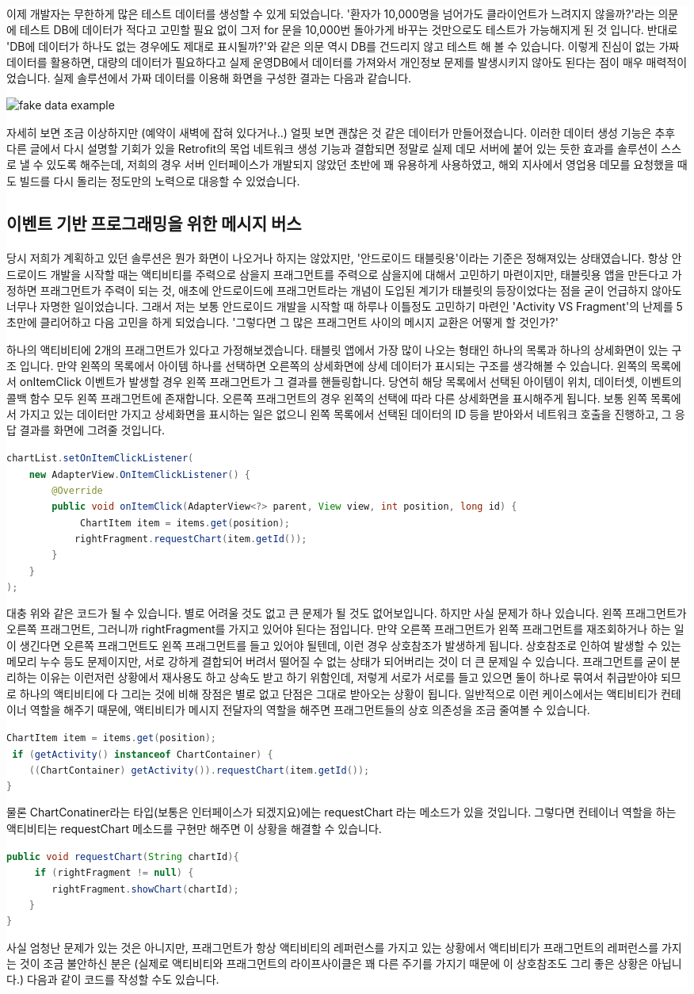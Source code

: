 이제 개발자는 무한하게 많은 테스트 데이터를 생성할 수 있게 되었습니다. '환자가 10,000명을 넘어가도 클라이언트가 느려지지 않을까?'라는 의문에 테스트 DB에 데이터가 적다고 고민할 필요 없이 그저 for 문을 10,000번 돌아가게 바꾸는 것만으로도 테스트가 가능해지게 된 것 입니다. 반대로 'DB에 데이터가 하나도 없는 경우에도 제대로 표시될까?'와 같은 의문 역시 DB를 건드리지 않고 테스트 해 볼 수 있습니다. 이렇게 진심이 없는 가짜 데이터를 활용하면, 대량의 데이터가 필요하다고 실제 운영DB에서 데이터를 가져와서 개인정보 문제를 발생시키지 않아도 된다는 점이 매우 매력적이었습니다. 실제 솔루션에서 가짜 데이터를 이용해 화면을 구성한 결과는 다음과 같습니다.

![fake data example](/blog/images/android/android-002.png)

자세히 보면 조금 이상하지만 (예약이 새벽에 잡혀 있다거나..) 얼핏 보면 괜찮은 것 같은 데이터가 만들어졌습니다. 이러한 데이터 생성 기능은 추후 다른 글에서 다시 설명할 기회가 있을 Retrofit의 목업 네트워크 생성 기능과 결합되면 정말로 실제 데모 서버에 붙어 있는 듯한 효과를 솔루션이 스스로 낼 수 있도록 해주는데, 저희의 경우 서버 인터페이스가 개발되지 않았던 초반에 꽤 유용하게 사용하였고, 해외 지사에서 영업용 데모를 요청했을 때도 빌드를 다시 돌리는 정도만의 노력으로 대응할 수 있었습니다.

## 이벤트 기반 프로그래밍을 위한 메시지 버스

당시 저희가 계획하고 있던 솔루션은 뭔가 화면이 나오거나 하지는 않았지만, '안드로이드 태블릿용'이라는 기준은 정해져있는 상태였습니다. 항상 안드로이드 개발을 시작할 때는 액티비티를 주력으로 삼을지 프래그먼트를 주력으로 삼을지에 대해서 고민하기 마련이지만, 태블릿용 앱을 만든다고 가정하면 프래그먼트가 주력이 되는 것, 애초에 안드로이드에 프래그먼트라는 개념이 도입된 계기가 태블릿의 등장이었다는 점을 굳이 언급하지 않아도 너무나 자명한 일이었습니다. 그래서 저는 보통 안드로이드 개발을 시작할 때 하루나 이틀정도 고민하기 마련인 'Activity VS Fragment'의 난제를 5초만에 클리어하고 다음 고민을 하게 되었습니다. '그렇다면 그 많은 프래그먼트 사이의 메시지 교환은 어떻게 할 것인가?'

하나의 액티비티에 2개의 프래그먼트가 있다고 가정해보겠습니다. 태블릿 앱에서 가장 많이 나오는 형태인 하나의 목록과 하나의 상세화면이 있는 구조 입니다. 만약 왼쪽의 목록에서 아이템 하나를 선택하면 오른쪽의 상세화면에 상세 데이터가 표시되는 구조를 생각해볼 수 있습니다. 왼쪽의 목록에서 onItemClick 이벤트가 발생할 경우 왼쪽 프래그먼트가 그 결과를 핸들링합니다. 당연히 해당 목록에서 선택된 아이템이 위치, 데이터셋, 이벤트의 콜백 함수 모두 왼쪽 프래그먼트에 존재합니다. 오른쪽 프래그먼트의 경우 왼쪽의 선택에 따라 다른 상세화면을 표시해주게 됩니다. 보통 왼쪽 목록에서 가지고 있는 데이터만 가지고 상세화면을 표시하는 일은 없으니 왼쪽 목록에서 선택된 데이터의 ID 등을 받아와서 네트워크 호출을 진행하고, 그 응답 결과를 화면에 그려줄 것입니다.

``` java
chartList.setOnItemClickListener(
    new AdapterView.OnItemClickListener() {
        @Override
        public void onItemClick(AdapterView<?> parent, View view, int position, long id) {
             ChartItem item = items.get(position); 
            rightFragment.requestChart(item.getId()); 
        }
    }
);
```

대충 위와 같은 코드가 될 수 있습니다. 별로 어려울 것도 없고 큰 문제가 될 것도 없어보입니다. 하지만 사실 문제가 하나 있습니다. 왼쪽 프래그먼트가 오른쪽 프래그먼트, 그러니까 rightFragment를 가지고 있어야 된다는 점입니다. 만약 오른쪽 프래그먼트가 왼쪽 프래그먼트를 재조회하거나 하는 일이 생긴다면 오른쪽 프래그먼트도 왼쪽 프래그먼트를 들고 있어야 될텐데, 이런 경우 상호참조가 발생하게 됩니다. 상호참조로 인하여 발생할 수 있는 메모리 누수 등도 문제이지만, 서로 강하게 결합되어 버려서 떨어질 수 없는 상태가 되어버리는 것이 더 큰 문제일 수 있습니다. 프래그먼트를 굳이 분리하는 이유는 이런저런 상황에서 재사용도 하고 상속도 받고 하기 위함인데, 저렇게 서로가 서로를 들고 있으면 둘이 하나로 묶여서 취급받아야 되므로 하나의 액티비티에 다 그리는 것에 비해 장점은 별로 없고 단점은 그대로 받아오는 상황이 됩니다.
일반적으로 이런 케이스에서는 액티비티가 컨테이너 역할을 해주기 때문에, 액티비티가 메시지 전달자의 역할을 해주면 프래그먼트들의 상호 의존성을 조금 줄여볼 수 있습니다.

``` java
ChartItem item = items.get(position);
 if (getActivity() instanceof ChartContainer) { 
    ((ChartContainer) getActivity()).requestChart(item.getId()); 
}
```

물론 ChartConatiner라는 타입(보통은 인터페이스가 되겠지요)에는 requestChart 라는 메소드가 있을 것입니다. 그렇다면 컨테이너 역할을 하는 액티비티는 requestChart 메소드를 구현만 해주면 이 상황을 해결할 수 있습니다.

``` java
public void requestChart(String chartId){
     if (rightFragment != null) { 
        rightFragment.showChart(chartId); 
    }
} 
```
사실 엄청난 문제가 있는 것은 아니지만, 프래그먼트가 항상 액티비티의 레퍼런스를 가지고 있는 상황에서 액티비티가 프래그먼트의 레퍼런스를 가지는 것이 조금 불안하신 분은 (실제로 액티비티와 프래그먼트의 라이프사이클은 꽤 다른 주기를 가지기 때문에 이 상호참조도 그리 좋은 상황은 아닙니다.) 다음과 같이 코드를 작성할 수도 있습니다.

